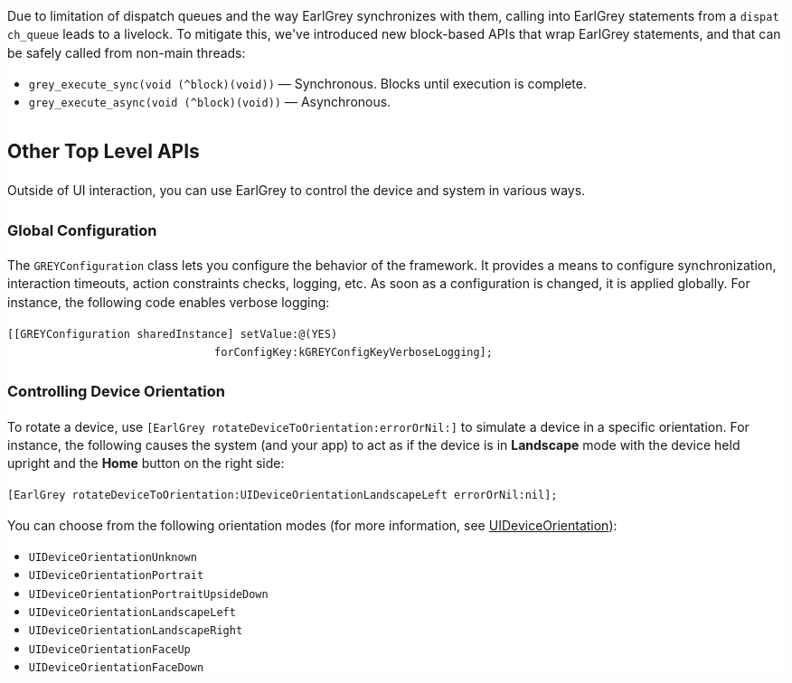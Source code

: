 Due to limitation of dispatch queues and the way EarlGrey synchronizes with them, calling into EarlGrey
statements from a `dispatch_queue` leads to a livelock. To mitigate this, we've introduced new block-based
APIs that wrap EarlGrey statements, and that can be safely called from non-main threads:

  * `grey_execute_sync(void (^block)(void))` — Synchronous. Blocks until execution is
complete.
  * `grey_execute_async(void (^block)(void))` — Asynchronous.

## Other Top Level APIs

Outside of UI interaction, you can use EarlGrey to control the device and system in various ways.

### Global Configuration

The `GREYConfiguration` class lets you configure the behavior of the framework. It provides a
means to configure synchronization, interaction timeouts, action constraints checks, logging, etc.
As soon as a configuration is changed, it is applied globally. For instance, the following code
enables verbose logging:


```objc
[[GREYConfiguration sharedInstance] setValue:@(YES)
                                forConfigKey:kGREYConfigKeyVerboseLogging];
```

### Controlling Device Orientation

To rotate a device, use `[EarlGrey rotateDeviceToOrientation:errorOrNil:]` to simulate a device in
a specific orientation. For instance, the following causes the system (and your app) to act as if
the device is in **Landscape** mode with the device held upright and the **Home** button on the
right side:


```objc
[EarlGrey rotateDeviceToOrientation:UIDeviceOrientationLandscapeLeft errorOrNil:nil];
```

You can choose from the following orientation modes (for more information, see [UIDeviceOrientation](https://developer.apple.com/library/ios/documentation/uikit/reference/UIDevice_Class/Reference/UIDevice.html#//apple_ref/doc/c_ref/UIDeviceOrientation)):

  * `UIDeviceOrientationUnknown`
  * `UIDeviceOrientationPortrait`
  * `UIDeviceOrientationPortraitUpsideDown`
  * `UIDeviceOrientationLandscapeLeft`
  * `UIDeviceOrientationLandscapeRight`
  * `UIDeviceOrientationFaceUp`
  * `UIDeviceOrientationFaceDown`
